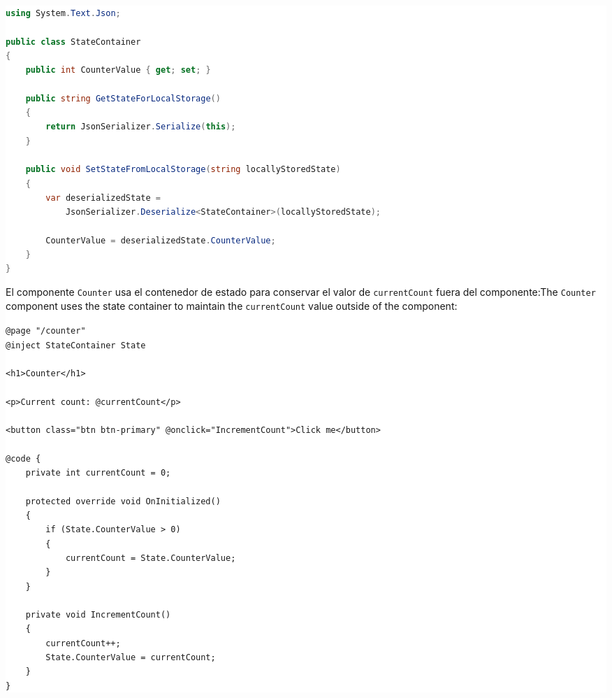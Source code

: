 ```csharp
using System.Text.Json;

public class StateContainer
{
    public int CounterValue { get; set; }

    public string GetStateForLocalStorage()
    {
        return JsonSerializer.Serialize(this);
    }

    public void SetStateFromLocalStorage(string locallyStoredState)
    {
        var deserializedState = 
            JsonSerializer.Deserialize<StateContainer>(locallyStoredState);

        CounterValue = deserializedState.CounterValue;
    }
}
```

<span data-ttu-id="06ed3-238">El componente `Counter` usa el contenedor de estado para conservar el valor de `currentCount` fuera del componente:</span><span class="sxs-lookup"><span data-stu-id="06ed3-238">The `Counter` component uses the state container to maintain the `currentCount` value outside of the component:</span></span>

```razor
@page "/counter"
@inject StateContainer State

<h1>Counter</h1>

<p>Current count: @currentCount</p>

<button class="btn btn-primary" @onclick="IncrementCount">Click me</button>

@code {
    private int currentCount = 0;

    protected override void OnInitialized()
    {
        if (State.CounterValue > 0)
        {
            currentCount = State.CounterValue;
        }
    }

    private void IncrementCount()
    {
        currentCount++;
        State.CounterValue = currentCount;
    }
}
```

